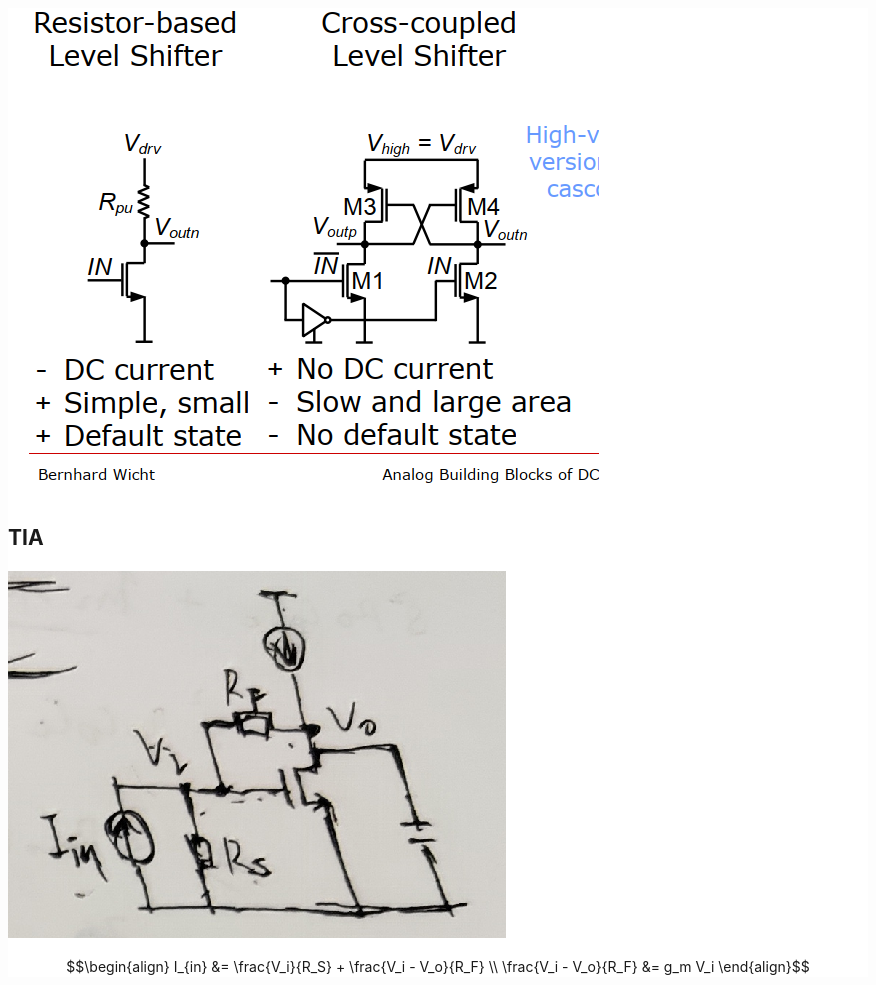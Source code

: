 ![image-20241003224949171](insight/image-20241003224949171.png)


## TIA

![image-20240824111517140](insight/image-20240824111517140.png)

$$\begin{align}
I_{in} &= \frac{V_i}{R_S} + \frac{V_i - V_o}{R_F} \\
\frac{V_i - V_o}{R_F} &= g_m V_i
\end{align}$$
